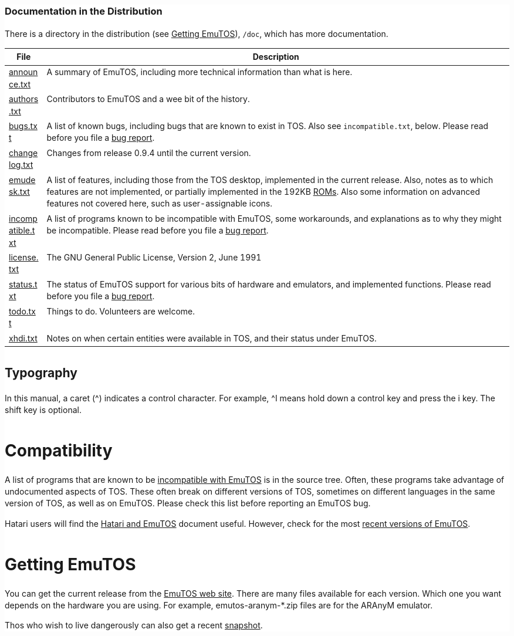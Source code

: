 ### Documentation in the Distribution ###

<a id="docFiles"></a>There is a directory in the distribution (see [Getting EmuTOS](#getting-emutos)), ``/doc``, which has more documentation.

| File | Description |
|-----------|-----|
| [announce.txt](https://raw.githubusercontent.com/emutos/emutos/master/doc/announce.txt) | A summary of EmuTOS, including more technical information than what is here. |
| [authors.txt](https://raw.githubusercontent.com/emutos/emutos/master/doc/authors.txt) | Contributors to EmuTOS and a wee bit of the history. |
| [bugs.txt](https://raw.githubusercontent.com/emutos/emutos/master/doc/bugs.txt) | A list of known bugs, including bugs that are known to exist in TOS. Also see ``incompatible.txt``, below. Please read before you file a [bug report](#reporting-bugs). |
| [changelog.txt](https://raw.githubusercontent.com/emutos/emutos/master/doc/changelog.txt) | Changes from release 0.9.4 until the current version. |
| [emudesk.txt](https://raw.githubusercontent.com/emutos/emutos/master/doc/emudesk.txt) | A list of features, including those from the TOS desktop, implemented in the current release. Also, notes as to which features are not implemented, or partially implemented in the 192KB [ROMs](#rom). Also some information on advanced features not covered here, such as user-assignable icons. |
| [incompatible.txt](https://raw.githubusercontent.com/emutos/emutos/master/doc/incompatible.txt) | A list of programs known to be incompatible with EmuTOS, some workarounds, and explanations as to why they might be incompatible. Please read before you file a [bug report](#reporting-bugs). |
| [license.txt](https://raw.githubusercontent.com/emutos/emutos/master/doc/license.txt) | The GNU General Public License, Version 2, June 1991 |
| [status.txt](https://raw.githubusercontent.com/emutos/emutos/master/doc/status.txt) | The status of EmuTOS support for various bits of hardware and emulators, and implemented functions. Please read before you file a [bug report](#reporting-bugs). |
| [todo.txt](https://raw.githubusercontent.com/emutos/emutos/master/doc/todo.txt) | Things to do. Volunteers are welcome. |
| [xhdi.txt](https://raw.githubusercontent.com/emutos/emutos/master/doc/xhdi.txt) | Notes on when certain entities were available in TOS, and their status under EmuTOS. |

## Typography ##

In this manual, a caret (^) indicates a control character. For example, ^I means hold down a control key and press the i key. The shift key is optional.

# Compatibility #

A list of programs that are known to be [incompatible with EmuTOS](https://github.com/emutos/emutos/blob/master/doc/incompatible.txt) is in the source tree. Often, these programs take advantage of undocumented aspects of TOS. These often break on different versions of TOS, sometimes on different languages in the same version of TOS, as well as on EmuTOS. Please check this list before reporting an EmuTOS bug.

Hatari users will find the [Hatari and EmuTOS](https://www.hatari-emu.org/doc/emutos.txt) document useful. However, check for the most [recent versions of EmuTOS](https://emutos.sourceforge.io/download.html).

# Getting EmuTOS #

You can get the current release from the [EmuTOS web site](https://emutos.sourceforge.io/download.html). There are many files available for each version. Which one you want depends on the hardware you are using. For example, emutos-aranym-*.zip files are for the ARAnyM emulator.

Thos who wish to live dangerously can also get a recent [snapshot](https://sourceforge.net/projects/emutos/files/snapshots/).
